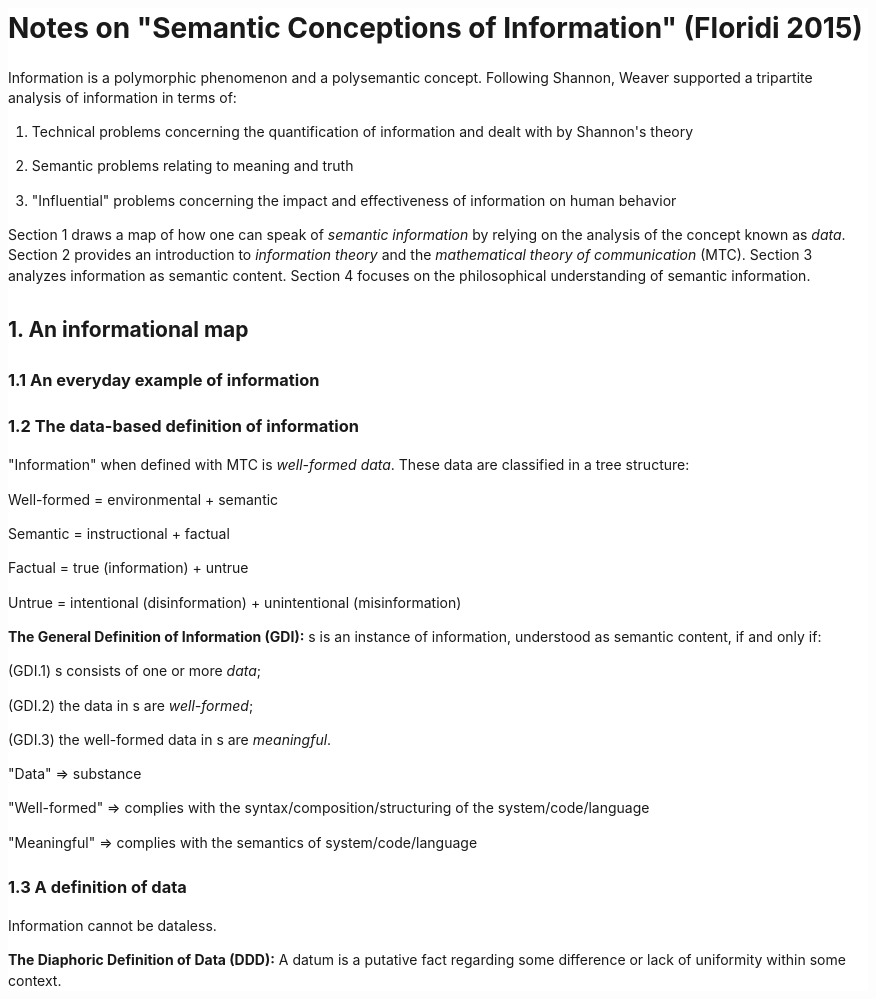 # Notes on "Semantic Conceptions of Information" (Floridi 2015)

Information is a polymorphic phenomenon and a polysemantic concept. Following Shannon, Weaver supported a tripartite analysis of information in terms of:

1. Technical problems concerning the quantification of information and dealt with by Shannon's theory

2. Semantic problems relating to meaning and truth

3. "Influential" problems concerning the impact and effectiveness of information on human behavior

Section 1 draws a map of how one can speak of *semantic information* by relying on the analysis of the concept known as *data*.
Section 2 provides an introduction to *information theory* and the *mathematical theory of communication* (MTC).
Section 3 analyzes information as semantic content.
Section 4 focuses on the philosophical understanding of semantic information.

## 1. An informational map 

### 1.1 An everyday example of information

### 1.2 The data-based definition of information

"Information" when defined with MTC is *well-formed data*. These data are classified in a tree structure:

Well-formed = environmental + semantic

Semantic = instructional + factual

Factual = true (information) + untrue

Untrue = intentional (disinformation) + unintentional (misinformation)

**The General Definition of Information (GDI):** s is an instance of information, understood as semantic content, if and only if:

(GDI.1) s consists of one or more *data*;

(GDI.2) the data in s are *well-formed*;

(GDI.3) the well-formed data in s are *meaningful*.

"Data" => substance

"Well-formed" => complies with the syntax/composition/structuring of the system/code/language

"Meaningful" => complies with the semantics of system/code/language

### 1.3 A definition of data

Information cannot be dataless.

**The Diaphoric Definition of Data (DDD):** A datum is a putative fact regarding some difference or lack of uniformity within some context.
